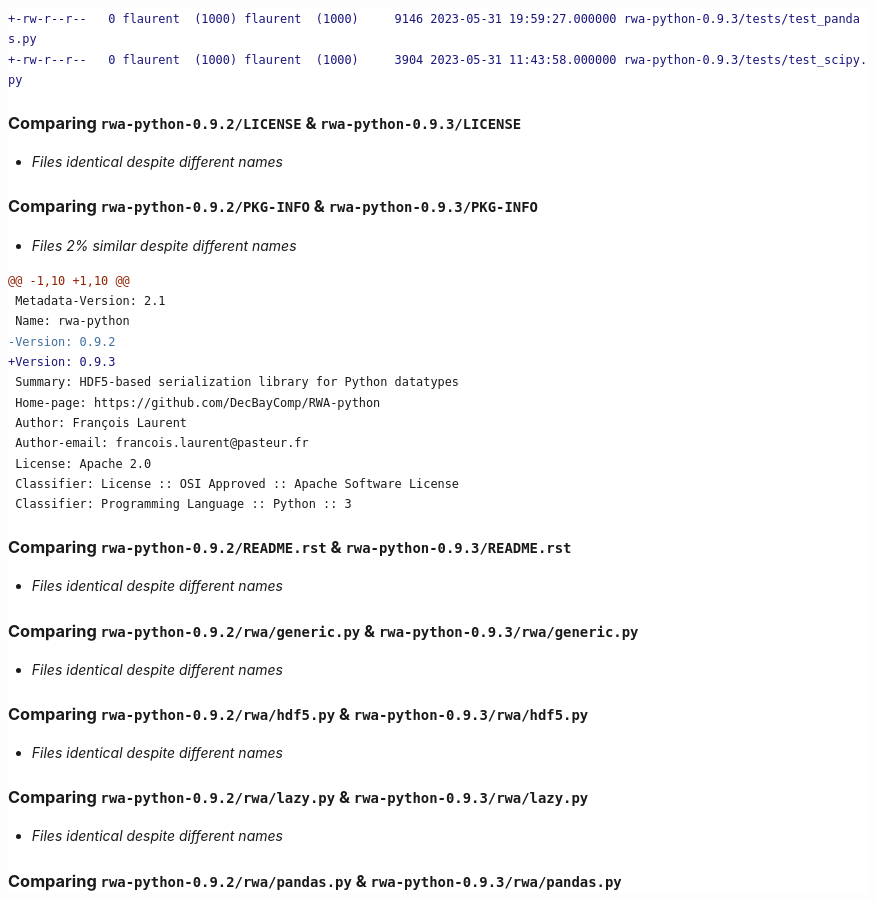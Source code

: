 ```diff
+-rw-r--r--   0 flaurent  (1000) flaurent  (1000)     9146 2023-05-31 19:59:27.000000 rwa-python-0.9.3/tests/test_pandas.py
+-rw-r--r--   0 flaurent  (1000) flaurent  (1000)     3904 2023-05-31 11:43:58.000000 rwa-python-0.9.3/tests/test_scipy.py
```

### Comparing `rwa-python-0.9.2/LICENSE` & `rwa-python-0.9.3/LICENSE`

 * *Files identical despite different names*

### Comparing `rwa-python-0.9.2/PKG-INFO` & `rwa-python-0.9.3/PKG-INFO`

 * *Files 2% similar despite different names*

```diff
@@ -1,10 +1,10 @@
 Metadata-Version: 2.1
 Name: rwa-python
-Version: 0.9.2
+Version: 0.9.3
 Summary: HDF5-based serialization library for Python datatypes
 Home-page: https://github.com/DecBayComp/RWA-python
 Author: François Laurent
 Author-email: francois.laurent@pasteur.fr
 License: Apache 2.0
 Classifier: License :: OSI Approved :: Apache Software License
 Classifier: Programming Language :: Python :: 3
```

### Comparing `rwa-python-0.9.2/README.rst` & `rwa-python-0.9.3/README.rst`

 * *Files identical despite different names*

### Comparing `rwa-python-0.9.2/rwa/generic.py` & `rwa-python-0.9.3/rwa/generic.py`

 * *Files identical despite different names*

### Comparing `rwa-python-0.9.2/rwa/hdf5.py` & `rwa-python-0.9.3/rwa/hdf5.py`

 * *Files identical despite different names*

### Comparing `rwa-python-0.9.2/rwa/lazy.py` & `rwa-python-0.9.3/rwa/lazy.py`

 * *Files identical despite different names*

### Comparing `rwa-python-0.9.2/rwa/pandas.py` & `rwa-python-0.9.3/rwa/pandas.py`
